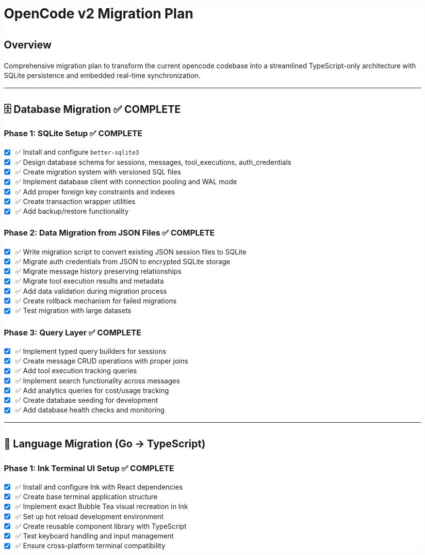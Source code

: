 # OpenCode v2 Migration Plan

## Overview
Comprehensive migration plan to transform the current opencode codebase into a streamlined TypeScript-only architecture with SQLite persistence and embedded real-time synchronization.

---

## 🗄️ Database Migration ✅ COMPLETE

### Phase 1: SQLite Setup ✅ COMPLETE
- [x] ✅ Install and configure `better-sqlite3` 
- [x] ✅ Design database schema for sessions, messages, tool_executions, auth_credentials
- [x] ✅ Create migration system with versioned SQL files
- [x] ✅ Implement database client with connection pooling and WAL mode
- [x] ✅ Add proper foreign key constraints and indexes
- [x] ✅ Create transaction wrapper utilities
- [x] ✅ Add backup/restore functionality

### Phase 2: Data Migration from JSON Files ✅ COMPLETE  
- [x] ✅ Write migration script to convert existing JSON session files to SQLite
- [x] ✅ Migrate auth credentials from JSON to encrypted SQLite storage
- [x] ✅ Migrate message history preserving relationships
- [x] ✅ Migrate tool execution results and metadata
- [x] ✅ Add data validation during migration process
- [x] ✅ Create rollback mechanism for failed migrations
- [x] ✅ Test migration with large datasets

### Phase 3: Query Layer ✅ COMPLETE
- [x] ✅ Implement typed query builders for sessions
- [x] ✅ Create message CRUD operations with proper joins
- [x] ✅ Add tool execution tracking queries
- [x] ✅ Implement search functionality across messages
- [x] ✅ Add analytics queries for cost/usage tracking
- [x] ✅ Create database seeding for development
- [x] ✅ Add database health checks and monitoring

---

## 🔄 Language Migration (Go → TypeScript)

### Phase 1: Ink Terminal UI Setup ✅ COMPLETE
- [x] ✅ Install and configure Ink with React dependencies
- [x] ✅ Create base terminal application structure
- [x] ✅ Implement exact Bubble Tea visual recreation in Ink
- [x] ✅ Set up hot reload development environment
- [x] ✅ Create reusable component library with TypeScript
- [x] ✅ Test keyboard handling and input management
- [x] ✅ Ensure cross-platform terminal compatibility

